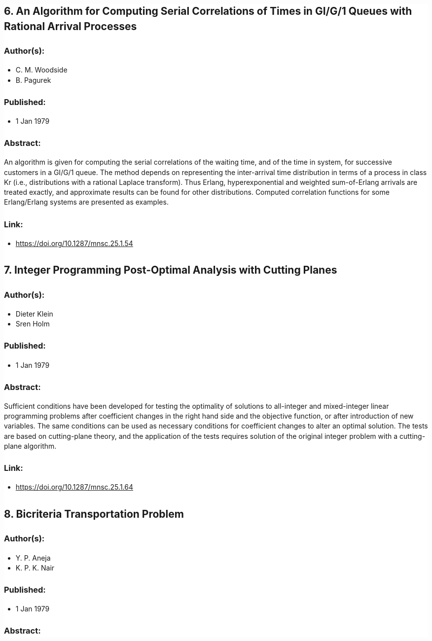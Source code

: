 ## 6. An Algorithm for Computing Serial Correlations of Times in GI/G/1 Queues with Rational Arrival Processes
### Author(s):
- C. M. Woodside
- B. Pagurek
### Published:
- 1 Jan 1979
### Abstract:
An algorithm is given for computing the serial correlations of the waiting time, and of the time in system, for successive customers in a GI/G/1 queue. The method depends on representing the inter-arrival time distribution in terms of a process in class Kr (i.e., distributions with a rational Laplace transform). Thus Erlang, hyperexponential and weighted sum-of-Erlang arrivals are treated exactly, and approximate results can be found for other distributions. Computed correlation functions for some Erlang/Erlang systems are presented as examples.
### Link:
- https://doi.org/10.1287/mnsc.25.1.54

## 7. Integer Programming Post-Optimal Analysis with Cutting Planes
### Author(s):
- Dieter Klein
- Sren Holm
### Published:
- 1 Jan 1979
### Abstract:
Sufficient conditions have been developed for testing the optimality of solutions to all-integer and mixed-integer linear programming problems after coefficient changes in the right hand side and the objective function, or after introduction of new variables. The same conditions can be used as necessary conditions for coefficient changes to alter an optimal solution. The tests are based on cutting-plane theory, and the application of the tests requires solution of the original integer problem with a cutting-plane algorithm.
### Link:
- https://doi.org/10.1287/mnsc.25.1.64

## 8. Bicriteria Transportation Problem
### Author(s):
- Y. P. Aneja
- K. P. K. Nair
### Published:
- 1 Jan 1979
### Abstract: